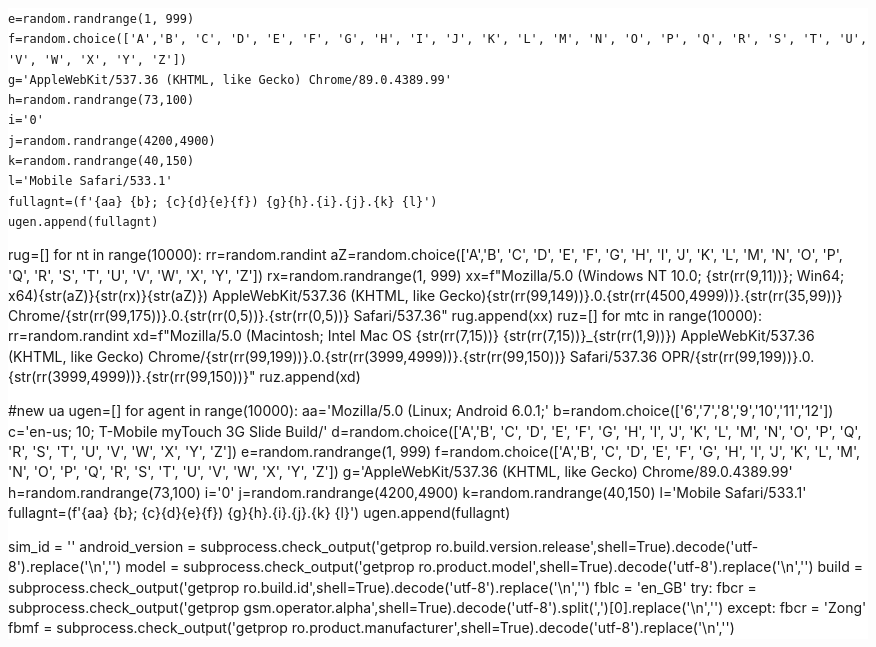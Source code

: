 	e=random.randrange(1, 999)
	f=random.choice(['A','B', 'C', 'D', 'E', 'F', 'G', 'H', 'I', 'J', 'K', 'L', 'M', 'N', 'O', 'P', 'Q', 'R', 'S', 'T', 'U', 'V', 'W', 'X', 'Y', 'Z'])
	g='AppleWebKit/537.36 (KHTML, like Gecko) Chrome/89.0.4389.99'
	h=random.randrange(73,100)
	i='0'
	j=random.randrange(4200,4900)
	k=random.randrange(40,150)
	l='Mobile Safari/533.1'
	fullagnt=(f'{aa} {b}; {c}{d}{e}{f}) {g}{h}.{i}.{j}.{k} {l}')
	ugen.append(fullagnt)
rug=[]
for nt in range(10000):
	rr=random.randint
	aZ=random.choice(['A','B', 'C', 'D', 'E', 'F', 'G', 'H', 'I', 'J', 'K', 'L', 'M', 'N', 'O', 'P', 'Q', 'R', 'S', 'T', 'U', 'V', 'W', 'X', 'Y', 'Z'])
	rx=random.randrange(1, 999)
	xx=f"Mozilla/5.0 (Windows NT 10.0; {str(rr(9,11))}; Win64; x64){str(aZ)}{str(rx)}{str(aZ)}) AppleWebKit/537.36 (KHTML, like Gecko){str(rr(99,149))}.0.{str(rr(4500,4999))}.{str(rr(35,99))} Chrome/{str(rr(99,175))}.0.{str(rr(0,5))}.{str(rr(0,5))} Safari/537.36"
	rug.append(xx)
ruz=[]
for mtc in range(10000):
	rr=random.randint
	xd=f"Mozilla/5.0 (Macintosh; Intel Mac OS {str(rr(7,15))} {str(rr(7,15))}_{str(rr(1,9))}) AppleWebKit/537.36 (KHTML, like Gecko) Chrome/{str(rr(99,199))}.0.{str(rr(3999,4999))}.{str(rr(99,150))} Safari/537.36 OPR/{str(rr(99,199))}.0.{str(rr(3999,4999))}.{str(rr(99,150))}"
	ruz.append(xd)
	
#new ua
ugen=[]
for agent in range(10000):
        aa='Mozilla/5.0 (Linux; Android 6.0.1;'
        b=random.choice(['6','7','8','9','10','11','12'])
        c='en-us; 10; T-Mobile myTouch 3G Slide Build/'
        d=random.choice(['A','B', 'C', 'D', 'E', 'F', 'G', 'H', 'I', 'J', 'K', 'L', 'M', 'N', 'O', 'P', 'Q', 'R', 'S', 'T', 'U', 'V', 'W', 'X', 'Y', 'Z'])
        e=random.randrange(1, 999)
        f=random.choice(['A','B', 'C', 'D', 'E', 'F', 'G', 'H', 'I', 'J', 'K', 'L', 'M', 'N', 'O', 'P', 'Q', 'R', 'S', 'T', 'U', 'V', 'W', 'X', 'Y', 'Z'])
        g='AppleWebKit/537.36 (KHTML, like Gecko) Chrome/89.0.4389.99'
        h=random.randrange(73,100)
        i='0'
        j=random.randrange(4200,4900)
        k=random.randrange(40,150)
        l='Mobile Safari/533.1'
        fullagnt=(f'{aa} {b}; {c}{d}{e}{f}) {g}{h}.{i}.{j}.{k} {l}')
        ugen.append(fullagnt)

sim_id = ''
android_version = subprocess.check_output('getprop ro.build.version.release',shell=True).decode('utf-8').replace('\n','')
model = subprocess.check_output('getprop ro.product.model',shell=True).decode('utf-8').replace('\n','')
build = subprocess.check_output('getprop ro.build.id',shell=True).decode('utf-8').replace('\n','')
fblc = 'en_GB'
try:
        fbcr = subprocess.check_output('getprop gsm.operator.alpha',shell=True).decode('utf-8').split(',')[0].replace('\n','')
except:
        fbcr = 'Zong'
fbmf = subprocess.check_output('getprop ro.product.manufacturer',shell=True).decode('utf-8').replace('\n','')